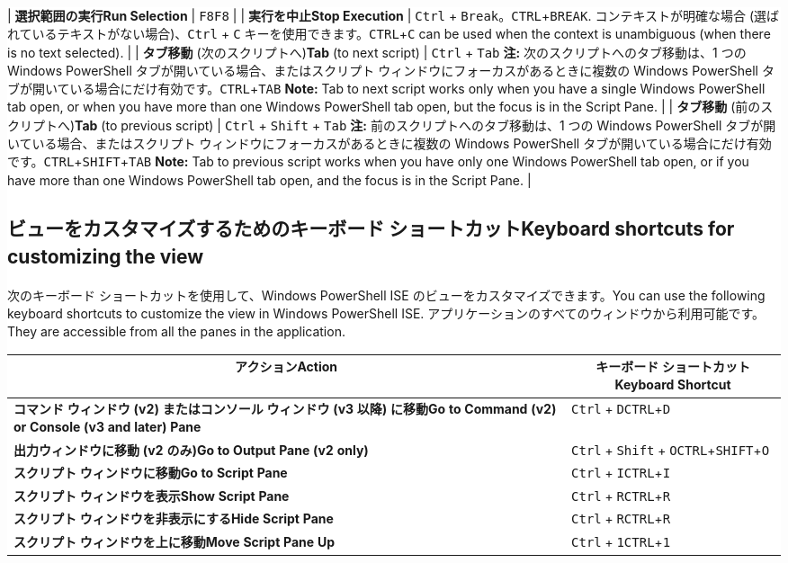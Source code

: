 | <span data-ttu-id="03baf-167">**選択範囲の実行**</span><span class="sxs-lookup"><span data-stu-id="03baf-167">**Run Selection**</span></span>            | <span data-ttu-id="03baf-168"><kbd>F8</kbd></span><span class="sxs-lookup"><span data-stu-id="03baf-168"><kbd>F8</kbd></span></span>                                                                                                                                                                                                                             |
| <span data-ttu-id="03baf-169">**実行を中止**</span><span class="sxs-lookup"><span data-stu-id="03baf-169">**Stop Execution**</span></span>           | <span data-ttu-id="03baf-170"><kbd>Ctrl</kbd> + <kbd>Break</kbd>。</span><span class="sxs-lookup"><span data-stu-id="03baf-170"><kbd>CTRL</kbd>+<kbd>BREAK</kbd>.</span></span> <span data-ttu-id="03baf-171">コンテキストが明確な場合 (選ばれているテキストがない場合)、<kbd>Ctrl</kbd> + <kbd>C</kbd> キーを使用できます。</span><span class="sxs-lookup"><span data-stu-id="03baf-171"><kbd>CTRL</kbd>+<kbd>C</kbd> can be used when the context is unambiguous (when there is no text selected).</span></span>                                                                                              |
| <span data-ttu-id="03baf-172">**タブ移動** (次のスクリプトへ)</span><span class="sxs-lookup"><span data-stu-id="03baf-172">**Tab** (to next script)</span></span>     | <span data-ttu-id="03baf-173"><kbd>Ctrl</kbd> + <kbd>Tab</kbd> **注:** 次のスクリプトへのタブ移動は、1 つの Windows PowerShell タブが開いている場合、またはスクリプト ウィンドウにフォーカスがあるときに複数の Windows PowerShell タブが開いている場合にだけ有効です。</span><span class="sxs-lookup"><span data-stu-id="03baf-173"><kbd>CTRL</kbd>+<kbd>TAB</kbd> **Note:** Tab to next script works only when you have a single Windows PowerShell tab open, or when you have more than one Windows PowerShell tab open, but the focus is in the Script Pane.</span></span>               |
| <span data-ttu-id="03baf-174">**タブ移動** (前のスクリプトへ)</span><span class="sxs-lookup"><span data-stu-id="03baf-174">**Tab** (to previous script)</span></span> | <span data-ttu-id="03baf-175"><kbd>Ctrl</kbd> + <kbd>Shift</kbd> + <kbd>Tab</kbd> **注:** 前のスクリプトへのタブ移動は、1 つの Windows PowerShell タブが開いている場合、またはスクリプト ウィンドウにフォーカスがあるときに複数の Windows PowerShell タブが開いている場合にだけ有効です。</span><span class="sxs-lookup"><span data-stu-id="03baf-175"><kbd>CTRL</kbd>+<kbd>SHIFT</kbd>+<kbd>TAB</kbd> **Note:** Tab to previous script works when you have only one Windows PowerShell tab open, or if you have more than one Windows PowerShell tab open, and the focus is in the Script Pane.</span></span> |

## <a name="keyboard-shortcuts-for-customizing-the-view"></a><span data-ttu-id="03baf-176">ビューをカスタマイズするためのキーボード ショートカット</span><span class="sxs-lookup"><span data-stu-id="03baf-176">Keyboard shortcuts for customizing the view</span></span>

<span data-ttu-id="03baf-177">次のキーボード ショートカットを使用して、Windows PowerShell ISE のビューをカスタマイズできます。</span><span class="sxs-lookup"><span data-stu-id="03baf-177">You can use the following keyboard shortcuts to customize the view in Windows PowerShell ISE.</span></span> <span data-ttu-id="03baf-178">アプリケーションのすべてのウィンドウから利用可能です。</span><span class="sxs-lookup"><span data-stu-id="03baf-178">They are accessible from all the panes in the application.</span></span>

|                        <span data-ttu-id="03baf-179">アクション</span><span class="sxs-lookup"><span data-stu-id="03baf-179">Action</span></span>                         |               <span data-ttu-id="03baf-180">キーボード ショートカット</span><span class="sxs-lookup"><span data-stu-id="03baf-180">Keyboard Shortcut</span></span>               |
| ----------------------------------------------------- | --------------------------------------------- |
| <span data-ttu-id="03baf-181">**コマンド ウィンドウ (v2) またはコンソール ウィンドウ (v3 以降) に移動**</span><span class="sxs-lookup"><span data-stu-id="03baf-181">**Go to Command (v2) or Console (v3 and later) Pane**</span></span> | <span data-ttu-id="03baf-182"><kbd>Ctrl</kbd> + <kbd>D</kbd></span><span class="sxs-lookup"><span data-stu-id="03baf-182"><kbd>CTRL</kbd>+<kbd>D</kbd></span></span>                  |
| <span data-ttu-id="03baf-183">**出力ウィンドウに移動 (v2 のみ)**</span><span class="sxs-lookup"><span data-stu-id="03baf-183">**Go to Output Pane (v2 only)**</span></span>                       | <span data-ttu-id="03baf-184"><kbd>Ctrl</kbd> + <kbd>Shift</kbd> + <kbd>O</kbd></span><span class="sxs-lookup"><span data-stu-id="03baf-184"><kbd>CTRL</kbd>+<kbd>SHIFT</kbd>+<kbd>O</kbd></span></span> |
| <span data-ttu-id="03baf-185">**スクリプト ウィンドウに移動**</span><span class="sxs-lookup"><span data-stu-id="03baf-185">**Go to Script Pane**</span></span>                                 | <span data-ttu-id="03baf-186"><kbd>Ctrl</kbd> + <kbd>I</kbd></span><span class="sxs-lookup"><span data-stu-id="03baf-186"><kbd>CTRL</kbd>+<kbd>I</kbd></span></span>                  |
| <span data-ttu-id="03baf-187">**スクリプト ウィンドウを表示**</span><span class="sxs-lookup"><span data-stu-id="03baf-187">**Show Script Pane**</span></span>                                  | <span data-ttu-id="03baf-188"><kbd>Ctrl</kbd> + <kbd>R</kbd></span><span class="sxs-lookup"><span data-stu-id="03baf-188"><kbd>CTRL</kbd>+<kbd>R</kbd></span></span>                  |
| <span data-ttu-id="03baf-189">**スクリプト ウィンドウを非表示にする**</span><span class="sxs-lookup"><span data-stu-id="03baf-189">**Hide Script Pane**</span></span>                                  | <span data-ttu-id="03baf-190"><kbd>Ctrl</kbd> + <kbd>R</kbd></span><span class="sxs-lookup"><span data-stu-id="03baf-190"><kbd>CTRL</kbd>+<kbd>R</kbd></span></span>                  |
| <span data-ttu-id="03baf-191">**スクリプト ウィンドウを上に移動**</span><span class="sxs-lookup"><span data-stu-id="03baf-191">**Move Script Pane Up**</span></span>                               | <span data-ttu-id="03baf-192"><kbd>Ctrl</kbd> + <kbd>1</kbd></span><span class="sxs-lookup"><span data-stu-id="03baf-192"><kbd>CTRL</kbd>+<kbd>1</kbd></span></span>                  |